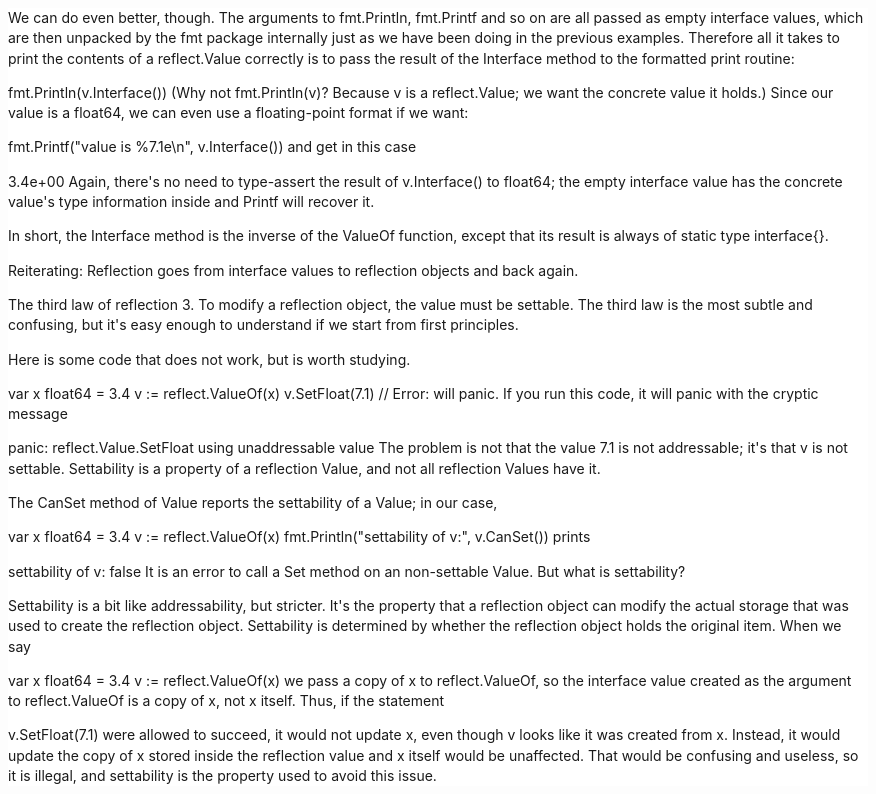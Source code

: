 We can do even better, though. The arguments to fmt.Println, fmt.Printf and so on are all passed as empty interface values, which are then unpacked by the fmt package internally just as we have been doing in the previous examples. Therefore all it takes to print the contents of a reflect.Value correctly is to pass the result of the Interface method to the formatted print routine:

fmt.Println(v.Interface())
(Why not fmt.Println(v)? Because v is a reflect.Value; we want the concrete value it holds.) Since our value is a float64, we can even use a floating-point format if we want:

fmt.Printf("value is %7.1e\n", v.Interface())
and get in this case

3.4e+00
Again, there's no need to type-assert the result of v.Interface() to float64; the empty interface value has the concrete value's type information inside and Printf will recover it.

In short, the Interface method is the inverse of the ValueOf function, except that its result is always of static type interface{}.

Reiterating: Reflection goes from interface values to reflection objects and back again.

The third law of reflection
3. To modify a reflection object, the value must be settable.
The third law is the most subtle and confusing, but it's easy enough to understand if we start from first principles.

Here is some code that does not work, but is worth studying.

var x float64 = 3.4
v := reflect.ValueOf(x)
v.SetFloat(7.1) // Error: will panic.
If you run this code, it will panic with the cryptic message

panic: reflect.Value.SetFloat using unaddressable value
The problem is not that the value 7.1 is not addressable; it's that v is not settable. Settability is a property of a reflection Value, and not all reflection Values have it.

The CanSet method of Value reports the settability of a Value; in our case,

var x float64 = 3.4
v := reflect.ValueOf(x)
fmt.Println("settability of v:", v.CanSet())
prints

settability of v: false
It is an error to call a Set method on an non-settable Value. But what is settability?

Settability is a bit like addressability, but stricter. It's the property that a reflection object can modify the actual storage that was used to create the reflection object. Settability is determined by whether the reflection object holds the original item. When we say

var x float64 = 3.4
v := reflect.ValueOf(x)
we pass a copy of x to reflect.ValueOf, so the interface value created as the argument to reflect.ValueOf is a copy of x, not x itself. Thus, if the statement

v.SetFloat(7.1)
were allowed to succeed, it would not update x, even though v looks like it was created from x. Instead, it would update the copy of x stored inside the reflection value and x itself would be unaffected. That would be confusing and useless, so it is illegal, and settability is the property used to avoid this issue.
